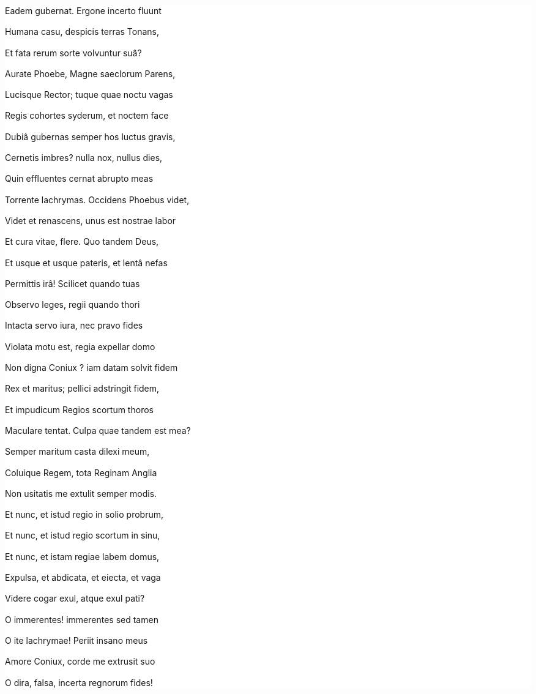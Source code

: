 Eadem gubernat. Ergone incerto fluunt

Humana casu, despicis terras Tonans,

Et fata rerum sorte volvuntur suâ?

Aurate Phoebe, Magne saeclorum Parens,

Lucisque Rector; tuque quae noctu vagas

Regis cohortes syderum, et noctem face

Dubiâ gubernas semper hos luctus gravis,

Cernetis imbres? nulla nox, nullus dies,

Quin effluentes cernat abrupto meas

Torrente lachrymas. Occidens Phoebus videt,

Videt et renascens, unus est nostrae labor

Et cura vitae, flere. Quo tandem Deus,

Et usque et usque pateris, et lentâ nefas

Permittis irâ! Scilicet quando tuas

Observo leges, regii quando thori

Intacta servo iura, nec pravo fides

Violata motu est, regia expellar domo

Non digna Coniux ? iam datam solvit fidem

Rex et maritus; pellici adstringit fidem,

Et impudicum Regios scortum thoros

Maculare tentat. Culpa quae tandem est mea?

Semper maritum casta dilexi meum,

Coluique Regem, tota Reginam Anglia

Non usitatis me extulit semper modis.

Et nunc, et istud regio in solio probrum,

Et nunc, et istud regio scortum in sinu,

Et nunc, et istam regiae labem domus,

Expulsa, et abdicata, et eiecta, et vaga

Videre cogar exul, atque exul pati?

O immerentes! immerentes sed tamen

O ite lachrymae! Periit insano meus

Amore Coniux, corde me extrusit suo

O dira, falsa, incerta regnorum fides!
